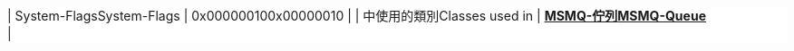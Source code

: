 | <span data-ttu-id="ec0e2-263">System-Flags</span><span class="sxs-lookup"><span data-stu-id="ec0e2-263">System-Flags</span></span>           | <span data-ttu-id="ec0e2-264">0x00000010</span><span class="sxs-lookup"><span data-stu-id="ec0e2-264">0x00000010</span></span>                                   |
| <span data-ttu-id="ec0e2-265">中使用的類別</span><span class="sxs-lookup"><span data-stu-id="ec0e2-265">Classes used in</span></span>        | [<span data-ttu-id="ec0e2-266">**MSMQ-佇列**</span><span class="sxs-lookup"><span data-stu-id="ec0e2-266">**MSMQ-Queue**</span></span>](c-msmqqueue.md)<br/> |



 

 





